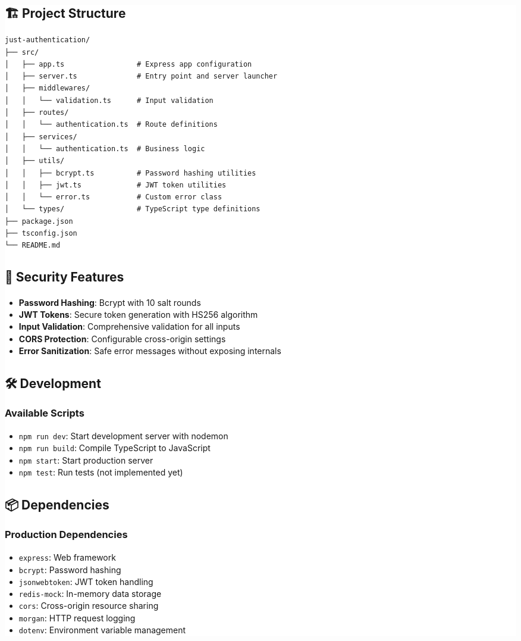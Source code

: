 ## 🏗️ Project Structure

```
just-authentication/
├── src/
│   ├── app.ts                 # Express app configuration
│   ├── server.ts              # Entry point and server launcher
│   ├── middlewares/
│   │   └── validation.ts      # Input validation
│   ├── routes/
│   │   └── authentication.ts  # Route definitions
│   ├── services/
│   │   └── authentication.ts  # Business logic
│   ├── utils/
│   │   ├── bcrypt.ts          # Password hashing utilities
│   │   ├── jwt.ts             # JWT token utilities
│   │   └── error.ts           # Custom error class
│   └── types/                 # TypeScript type definitions
├── package.json
├── tsconfig.json
└── README.md
```

## 🔐 Security Features

- **Password Hashing**: Bcrypt with 10 salt rounds
- **JWT Tokens**: Secure token generation with HS256 algorithm
- **Input Validation**: Comprehensive validation for all inputs
- **CORS Protection**: Configurable cross-origin settings
- **Error Sanitization**: Safe error messages without exposing internals

## 🛠️ Development

### Available Scripts

- `npm run dev`: Start development server with nodemon
- `npm run build`: Compile TypeScript to JavaScript
- `npm start`: Start production server
- `npm test`: Run tests (not implemented yet)

## 📦 Dependencies

### Production Dependencies

- `express`: Web framework
- `bcrypt`: Password hashing
- `jsonwebtoken`: JWT token handling
- `redis-mock`: In-memory data storage
- `cors`: Cross-origin resource sharing
- `morgan`: HTTP request logging
- `dotenv`: Environment variable management
